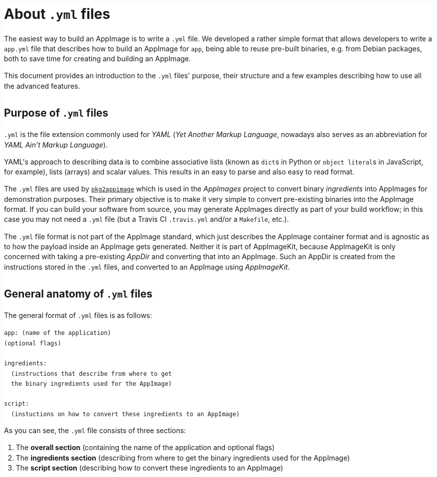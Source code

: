 # About `.yml` files

The easiest way to build an AppImage is to write a `.yml` file. We developed a rather simple format that allows developers to write a `app.yml` file that describes how to build an AppImage for `app`, being able to reuse pre-built binaries, e.g. from Debian packages, both to save time for creating and building an AppImage.

This document provides an introduction to the `.yml` files' purpose, their structure and a few examples describing how to use all the advanced features.


## Purpose of `.yml` files

`.yml` is the file extension commonly used for _YAML_ (_Yet Another Markup Language_, nowadays also serves as an abbreviation for _YAML Ain’t Markup Language_).

YAML's approach to describing data is to combine associative lists (known as `dict`s in Python or `object literal`s in JavaScript, for example), lists (arrays) and scalar values. This results in an easy to parse and also easy to read format.

The `.yml` files are used by [`pkg2appimage`](https://github.com/AppImage/AppImages/blob/master/pkg2appimage) which is used in the _AppImages_ project to convert binary _ingredients_ into AppImages for demonstration purposes. Their primary objective is to make it very simple to convert pre-existing binaries into the AppImage format. If you can build your software from source, you may generate AppImages directly as part of your build workflow; in this case you may not need a `.yml` file (but a Travis CI `.travis.yml` and/or a `Makefile`, etc.).

The `.yml` file format is not part of the AppImage standard, which just describes the AppImage container format and is agnostic as to how the payload inside an AppImage gets generated. Neither it is part of AppImageKit, because AppImageKit is only concerned with taking a pre-existing _AppDir_ and converting that into an AppImage. Such an AppDir is created from the instructions stored in the `.yml` files, and converted to an AppImage using _AppImageKit_.



## General anatomy of `.yml` files

The general format of `.yml` files is as follows:

```
app: (name of the application)
(optional flags)

ingredients:
  (instructions that describe from where to get
  the binary ingredients used for the AppImage)

script:
  (instuctions on how to convert these ingredients to an AppImage)
```

As you can see, the `.yml` file consists of three sections:

1. The __overall section__ (containing the name of the application and optional flags)
2. The __ingredients section__ (describing from where to get the binary ingredients used for the AppImage)
3. The __script section__ (describing how to convert these ingredients to an AppImage)
